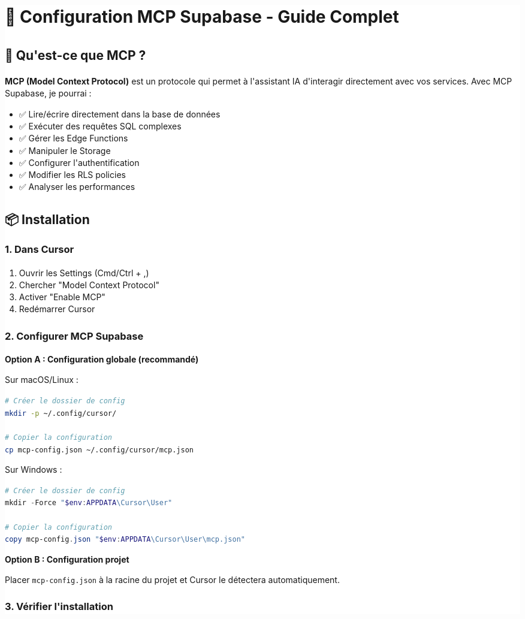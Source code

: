 # 🔌 Configuration MCP Supabase - Guide Complet

## 🎯 Qu'est-ce que MCP ?

**MCP (Model Context Protocol)** est un protocole qui permet à l'assistant IA d'interagir directement avec vos services. Avec MCP Supabase, je pourrai :

- ✅ Lire/écrire directement dans la base de données
- ✅ Exécuter des requêtes SQL complexes
- ✅ Gérer les Edge Functions
- ✅ Manipuler le Storage
- ✅ Configurer l'authentification
- ✅ Modifier les RLS policies
- ✅ Analyser les performances

## 📦 Installation

### 1. Dans Cursor

1. Ouvrir les Settings (Cmd/Ctrl + ,)
2. Chercher "Model Context Protocol"
3. Activer "Enable MCP"
4. Redémarrer Cursor

### 2. Configurer MCP Supabase

**Option A : Configuration globale (recommandé)**

Sur macOS/Linux :
```bash
# Créer le dossier de config
mkdir -p ~/.config/cursor/

# Copier la configuration
cp mcp-config.json ~/.config/cursor/mcp.json
```

Sur Windows :
```powershell
# Créer le dossier de config
mkdir -Force "$env:APPDATA\Cursor\User"

# Copier la configuration
copy mcp-config.json "$env:APPDATA\Cursor\User\mcp.json"
```

**Option B : Configuration projet**

Placer `mcp-config.json` à la racine du projet et Cursor le détectera automatiquement.

### 3. Vérifier l'installation

